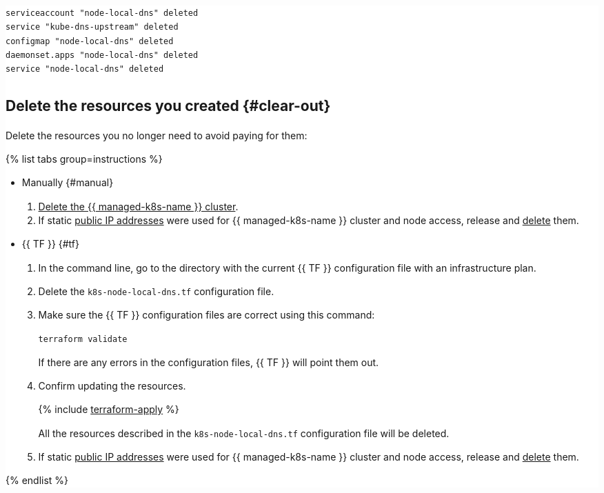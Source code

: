 ```text
serviceaccount "node-local-dns" deleted
service "kube-dns-upstream" deleted
configmap "node-local-dns" deleted
daemonset.apps "node-local-dns" deleted
service "node-local-dns" deleted
```

## Delete the resources you created {#clear-out}

Delete the resources you no longer need to avoid paying for them:

{% list tabs group=instructions %}

- Manually {#manual}

   1. [Delete the {{ managed-k8s-name }} cluster](../operations/kubernetes-cluster/kubernetes-cluster-delete.md).
   1. If static [public IP addresses](../../vpc/concepts/address.md#public-addresses) were used for {{ managed-k8s-name }} cluster and node access, release and [delete](../../vpc/operations/address-delete.md) them.

- {{ TF }} {#tf}

   1. In the command line, go to the directory with the current {{ TF }} configuration file with an infrastructure plan.
   1. Delete the `k8s-node-local-dns.tf` configuration file.
   1. Make sure the {{ TF }} configuration files are correct using this command:

      ```bash
      terraform validate
      ```

      If there are any errors in the configuration files, {{ TF }} will point them out.

   1. Confirm updating the resources.

      {% include [terraform-apply](../../_includes/mdb/terraform/apply.md) %}

      All the resources described in the `k8s-node-local-dns.tf` configuration file will be deleted.

   1. If static [public IP addresses](../../vpc/concepts/address.md#public-addresses) were used for {{ managed-k8s-name }} cluster and node access, release and [delete](../../vpc/operations/address-delete.md) them.

{% endlist %}
